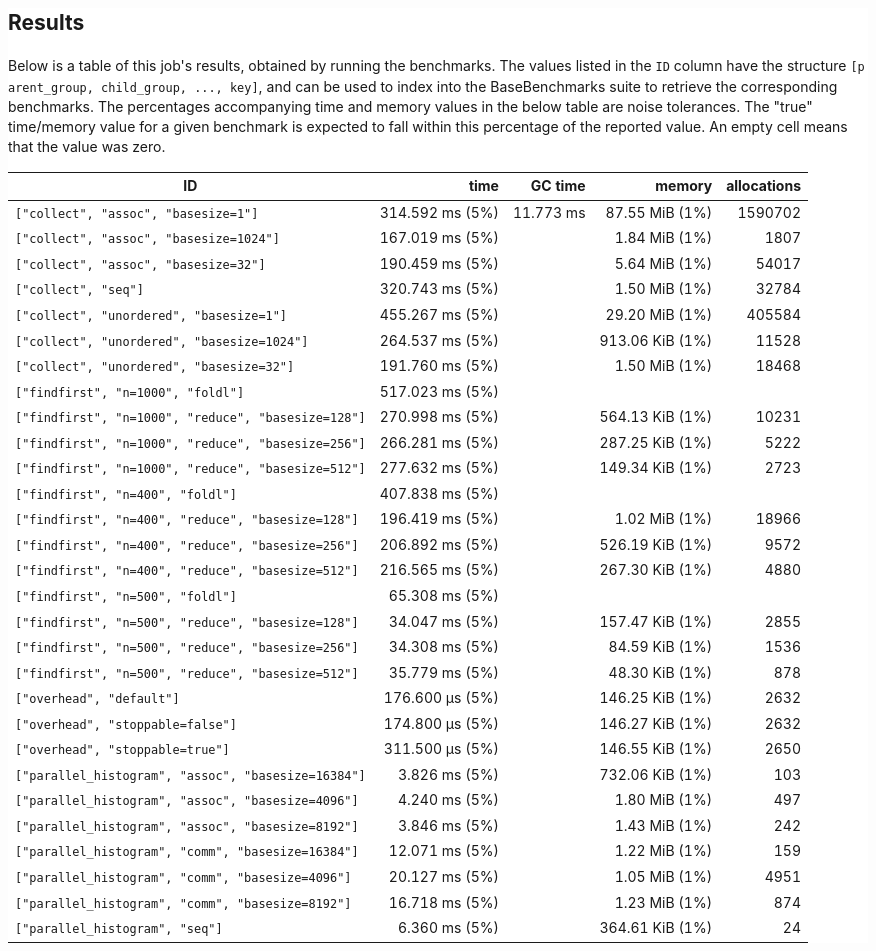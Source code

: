 ## Results
Below is a table of this job's results, obtained by running the benchmarks.
The values listed in the `ID` column have the structure `[parent_group, child_group, ..., key]`, and can be used to
index into the BaseBenchmarks suite to retrieve the corresponding benchmarks.
The percentages accompanying time and memory values in the below table are noise tolerances. The "true"
time/memory value for a given benchmark is expected to fall within this percentage of the reported value.
An empty cell means that the value was zero.

| ID                                                  | time            | GC time   | memory          | allocations |
|-----------------------------------------------------|----------------:|----------:|----------------:|------------:|
| `["collect", "assoc", "basesize=1"]`                | 314.592 ms (5%) | 11.773 ms |  87.55 MiB (1%) |     1590702 |
| `["collect", "assoc", "basesize=1024"]`             | 167.019 ms (5%) |           |   1.84 MiB (1%) |        1807 |
| `["collect", "assoc", "basesize=32"]`               | 190.459 ms (5%) |           |   5.64 MiB (1%) |       54017 |
| `["collect", "seq"]`                                | 320.743 ms (5%) |           |   1.50 MiB (1%) |       32784 |
| `["collect", "unordered", "basesize=1"]`            | 455.267 ms (5%) |           |  29.20 MiB (1%) |      405584 |
| `["collect", "unordered", "basesize=1024"]`         | 264.537 ms (5%) |           | 913.06 KiB (1%) |       11528 |
| `["collect", "unordered", "basesize=32"]`           | 191.760 ms (5%) |           |   1.50 MiB (1%) |       18468 |
| `["findfirst", "n=1000", "foldl"]`                  | 517.023 ms (5%) |           |                 |             |
| `["findfirst", "n=1000", "reduce", "basesize=128"]` | 270.998 ms (5%) |           | 564.13 KiB (1%) |       10231 |
| `["findfirst", "n=1000", "reduce", "basesize=256"]` | 266.281 ms (5%) |           | 287.25 KiB (1%) |        5222 |
| `["findfirst", "n=1000", "reduce", "basesize=512"]` | 277.632 ms (5%) |           | 149.34 KiB (1%) |        2723 |
| `["findfirst", "n=400", "foldl"]`                   | 407.838 ms (5%) |           |                 |             |
| `["findfirst", "n=400", "reduce", "basesize=128"]`  | 196.419 ms (5%) |           |   1.02 MiB (1%) |       18966 |
| `["findfirst", "n=400", "reduce", "basesize=256"]`  | 206.892 ms (5%) |           | 526.19 KiB (1%) |        9572 |
| `["findfirst", "n=400", "reduce", "basesize=512"]`  | 216.565 ms (5%) |           | 267.30 KiB (1%) |        4880 |
| `["findfirst", "n=500", "foldl"]`                   |  65.308 ms (5%) |           |                 |             |
| `["findfirst", "n=500", "reduce", "basesize=128"]`  |  34.047 ms (5%) |           | 157.47 KiB (1%) |        2855 |
| `["findfirst", "n=500", "reduce", "basesize=256"]`  |  34.308 ms (5%) |           |  84.59 KiB (1%) |        1536 |
| `["findfirst", "n=500", "reduce", "basesize=512"]`  |  35.779 ms (5%) |           |  48.30 KiB (1%) |         878 |
| `["overhead", "default"]`                           | 176.600 μs (5%) |           | 146.25 KiB (1%) |        2632 |
| `["overhead", "stoppable=false"]`                   | 174.800 μs (5%) |           | 146.27 KiB (1%) |        2632 |
| `["overhead", "stoppable=true"]`                    | 311.500 μs (5%) |           | 146.55 KiB (1%) |        2650 |
| `["parallel_histogram", "assoc", "basesize=16384"]` |   3.826 ms (5%) |           | 732.06 KiB (1%) |         103 |
| `["parallel_histogram", "assoc", "basesize=4096"]`  |   4.240 ms (5%) |           |   1.80 MiB (1%) |         497 |
| `["parallel_histogram", "assoc", "basesize=8192"]`  |   3.846 ms (5%) |           |   1.43 MiB (1%) |         242 |
| `["parallel_histogram", "comm", "basesize=16384"]`  |  12.071 ms (5%) |           |   1.22 MiB (1%) |         159 |
| `["parallel_histogram", "comm", "basesize=4096"]`   |  20.127 ms (5%) |           |   1.05 MiB (1%) |        4951 |
| `["parallel_histogram", "comm", "basesize=8192"]`   |  16.718 ms (5%) |           |   1.23 MiB (1%) |         874 |
| `["parallel_histogram", "seq"]`                     |   6.360 ms (5%) |           | 364.61 KiB (1%) |          24 |